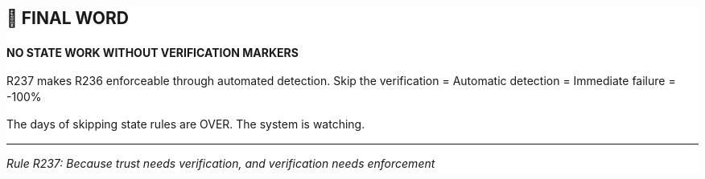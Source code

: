 ## 🔴 FINAL WORD

**NO STATE WORK WITHOUT VERIFICATION MARKERS**

R237 makes R236 enforceable through automated detection.
Skip the verification = Automatic detection = Immediate failure = -100%

The days of skipping state rules are OVER. The system is watching.

---
*Rule R237: Because trust needs verification, and verification needs enforcement*